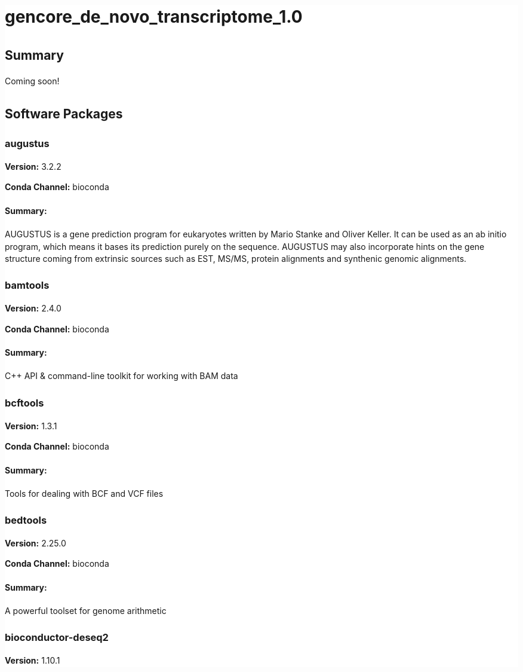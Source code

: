 # gencore_de_novo_transcriptome_1.0
## Summary

Coming soon!

## Software Packages

### augustus
**Version:** 3.2.2

**Conda Channel:** bioconda

#### Summary:
AUGUSTUS is a gene prediction program for eukaryotes written by Mario Stanke and Oliver Keller. It can be used as an ab initio program, which means it bases its prediction purely on the sequence. AUGUSTUS may also incorporate hints on the gene structure coming from extrinsic sources such as EST, MS/MS, protein alignments and synthenic genomic alignments.



### bamtools
**Version:** 2.4.0

**Conda Channel:** bioconda

#### Summary:
C++ API & command-line toolkit for working with BAM data



### bcftools
**Version:** 1.3.1

**Conda Channel:** bioconda

#### Summary:
Tools for dealing with BCF and VCF files



### bedtools
**Version:** 2.25.0

**Conda Channel:** bioconda

#### Summary:
A powerful toolset for genome arithmetic



### bioconductor-deseq2
**Version:** 1.10.1
